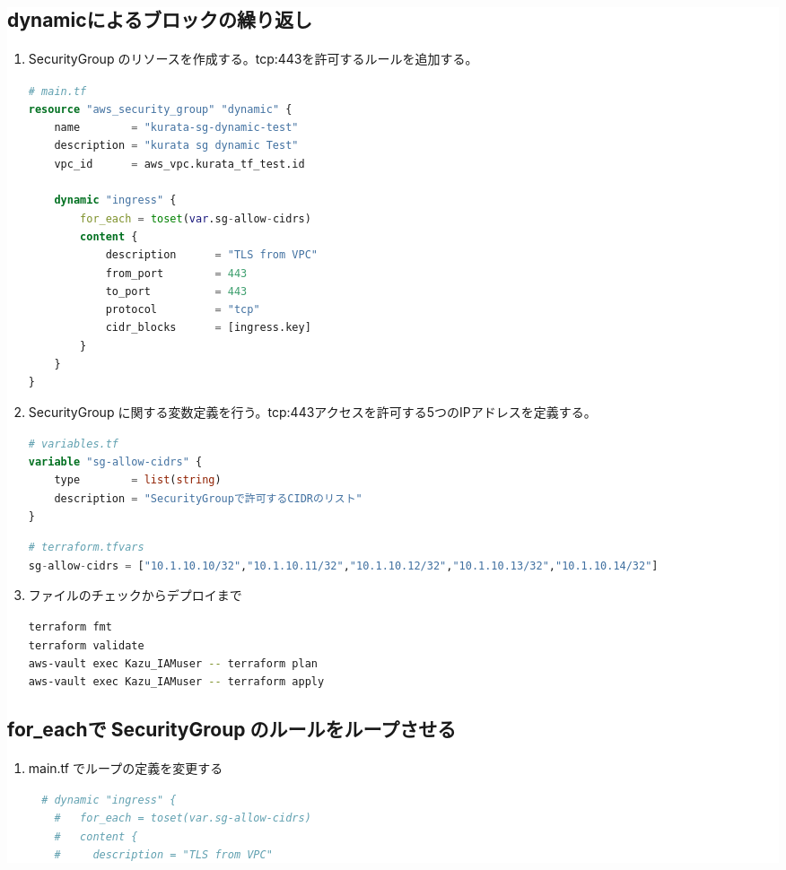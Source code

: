 ## dynamicによるブロックの繰り返し
1. SecurityGroup のリソースを作成する。tcp:443を許可するルールを追加する。
	  ```tf
	  # main.tf
	  resource "aws_security_group" "dynamic" {
		  name        = "kurata-sg-dynamic-test"
		  description = "kurata sg dynamic Test"
		  vpc_id      = aws_vpc.kurata_tf_test.id

		  dynamic "ingress" {
			  for_each = toset(var.sg-allow-cidrs)
			  content {
				  description      = "TLS from VPC"
				  from_port        = 443
				  to_port          = 443
				  protocol         = "tcp"
				  cidr_blocks      = [ingress.key]    
			  }
		  }
	  }
	  ```

1. SecurityGroup に関する変数定義を行う。tcp:443アクセスを許可する5つのIPアドレスを定義する。
	  ```tf
	  # variables.tf
	  variable "sg-allow-cidrs" {
		  type        = list(string)
		  description = "SecurityGroupで許可するCIDRのリスト"
	  }
	  ```

	  ```tf
	  # terraform.tfvars
	  sg-allow-cidrs = ["10.1.10.10/32","10.1.10.11/32","10.1.10.12/32","10.1.10.13/32","10.1.10.14/32"]
	  ```

1. ファイルのチェックからデプロイまで
	  ```bash
	  terraform fmt
	  terraform validate
	  aws-vault exec Kazu_IAMuser -- terraform plan
	  aws-vault exec Kazu_IAMuser -- terraform apply
	  ```

## for_eachで SecurityGroup のルールをループさせる
1. main.tf でループの定義を変更する
	  ```tf
	    # dynamic "ingress" {
		  #   for_each = toset(var.sg-allow-cidrs)
		  #   content {
		  #     description = "TLS from VPC"
